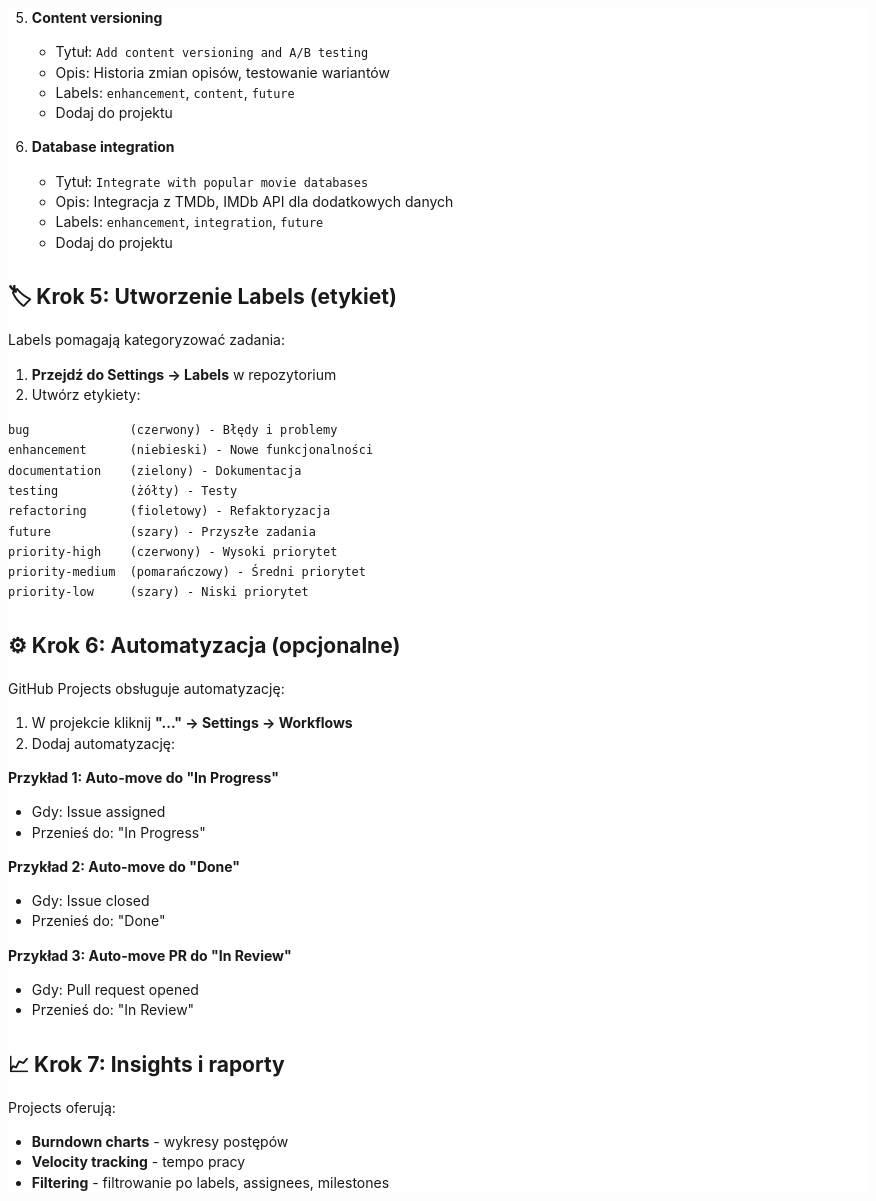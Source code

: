 5. **Content versioning**
   - Tytuł: `Add content versioning and A/B testing`
   - Opis: Historia zmian opisów, testowanie wariantów
   - Labels: `enhancement`, `content`, `future`
   - Dodaj do projektu

6. **Database integration**
   - Tytuł: `Integrate with popular movie databases`
   - Opis: Integracja z TMDb, IMDb API dla dodatkowych danych
   - Labels: `enhancement`, `integration`, `future`
   - Dodaj do projektu

## 🏷️ Krok 5: Utworzenie Labels (etykiet)

Labels pomagają kategoryzować zadania:

1. **Przejdź do Settings → Labels** w repozytorium
2. Utwórz etykiety:

```
bug              (czerwony) - Błędy i problemy
enhancement      (niebieski) - Nowe funkcjonalności
documentation    (zielony) - Dokumentacja
testing          (żółty) - Testy
refactoring      (fioletowy) - Refaktoryzacja
future           (szary) - Przyszłe zadania
priority-high    (czerwony) - Wysoki priorytet
priority-medium  (pomarańczowy) - Średni priorytet
priority-low     (szary) - Niski priorytet
```

## ⚙️ Krok 6: Automatyzacja (opcjonalne)

GitHub Projects obsługuje automatyzację:

1. W projekcie kliknij **"..." → Settings → Workflows**
2. Dodaj automatyzację:

**Przykład 1: Auto-move do "In Progress"**
- Gdy: Issue assigned
- Przenieś do: "In Progress"

**Przykład 2: Auto-move do "Done"**
- Gdy: Issue closed
- Przenieś do: "Done"

**Przykład 3: Auto-move PR do "In Review"**
- Gdy: Pull request opened
- Przenieś do: "In Review"

## 📈 Krok 7: Insights i raporty

Projects oferują:
- **Burndown charts** - wykresy postępów
- **Velocity tracking** - tempo pracy
- **Filtering** - filtrowanie po labels, assignees, milestones

